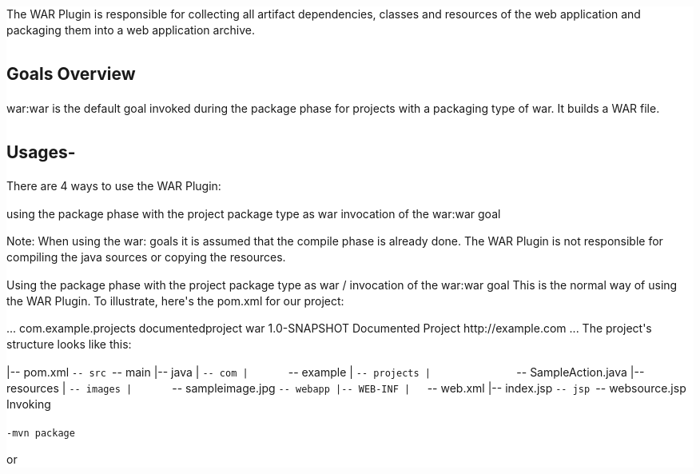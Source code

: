 The WAR Plugin is responsible for collecting all artifact dependencies, classes and resources of the web application and packaging them into a web application archive.

Goals Overview
---------------
war:war is the default goal invoked during the package phase for projects with a packaging type of war. It builds a WAR file.

Usages-
-------
There are 4 ways to use the WAR Plugin:

using the package phase with the project package type as war
invocation of the war:war goal

Note: When using the war: goals it is assumed that the compile phase is already done. The WAR Plugin is not responsible for compiling the java sources or copying the resources.

Using the package phase with the project package type as war / invocation of the war:war goal
This is the normal way of using the WAR Plugin. To illustrate, here's the pom.xml for our project:

<project>
  ...
  <groupId>com.example.projects</groupId>
  <artifactId>documentedproject</artifactId>
  <packaging>war</packaging>
  <version>1.0-SNAPSHOT</version>
  <name>Documented Project</name>
  <url>http://example.com</url>
  ...
</project>
The project's structure looks like this:

|-- pom.xml
`-- src
`-- main
|-- java
|   `-- com
|       `-- example
|           `-- projects
|               `-- SampleAction.java
|-- resources
|   `-- images
|       `-- sampleimage.jpg
`-- webapp
|-- WEB-INF
|   `-- web.xml
|-- index.jsp
`-- jsp
`-- websource.jsp
Invoking

	-mvn package
or
